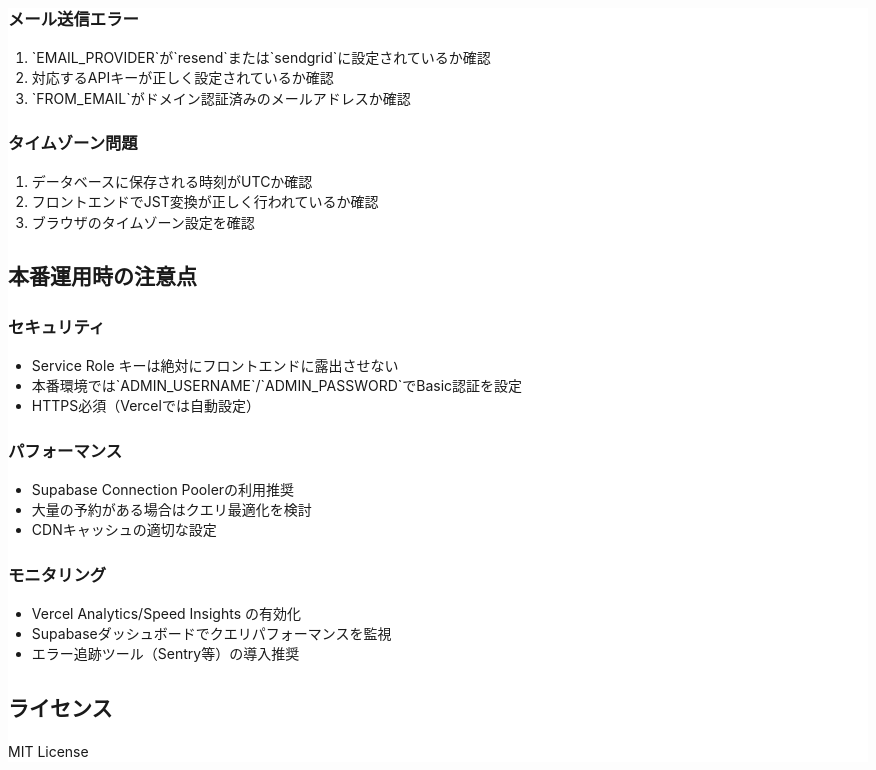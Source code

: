 ### メール送信エラー
1. \`EMAIL_PROVIDER\`が\`resend\`または\`sendgrid\`に設定されているか確認
2. 対応するAPIキーが正しく設定されているか確認
3. \`FROM_EMAIL\`がドメイン認証済みのメールアドレスか確認

### タイムゾーン問題
1. データベースに保存される時刻がUTCか確認
2. フロントエンドでJST変換が正しく行われているか確認
3. ブラウザのタイムゾーン設定を確認

## 本番運用時の注意点

### セキュリティ
- Service Role キーは絶対にフロントエンドに露出させない
- 本番環境では\`ADMIN_USERNAME\`/\`ADMIN_PASSWORD\`でBasic認証を設定
- HTTPS必須（Vercelでは自動設定）

### パフォーマンス
- Supabase Connection Poolerの利用推奨
- 大量の予約がある場合はクエリ最適化を検討
- CDNキャッシュの適切な設定

### モニタリング
- Vercel Analytics/Speed Insights の有効化
- Supabaseダッシュボードでクエリパフォーマンスを監視
- エラー追跡ツール（Sentry等）の導入推奨

## ライセンス

MIT License